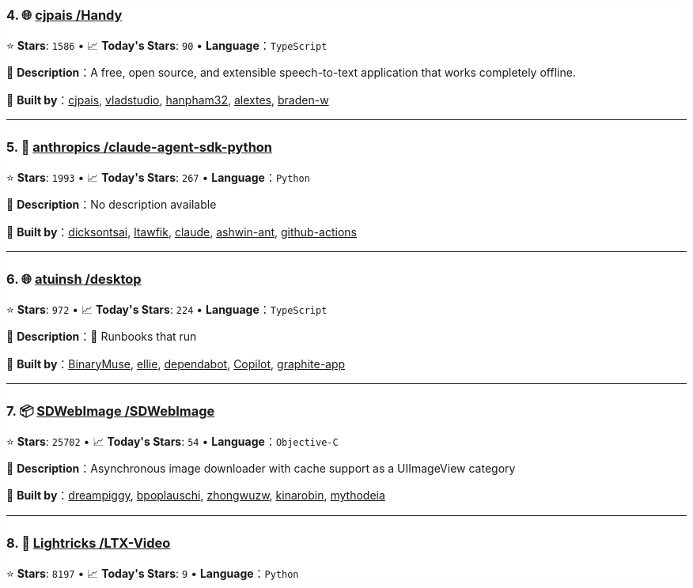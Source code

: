 ### 4. 🌐 [cjpais /Handy](https://github.com/cjpais/Handy)

⭐ **Stars**: `1586`   •   📈 **Today's Stars**: `90`   •   **Language**：`TypeScript`

📝 **Description**：A free, open source, and extensible speech-to-text application that works completely offline.

🤝 **Built by**：[cjpais](https://github.com/cjpais), [vladstudio](https://github.com/vladstudio), [hanpham32](https://github.com/hanpham32), [alextes](https://github.com/alextes), [braden-w](https://github.com/braden-w)

---

### 5. 🐍 [anthropics /claude-agent-sdk-python](https://github.com/anthropics/claude-agent-sdk-python)

⭐ **Stars**: `1993`   •   📈 **Today's Stars**: `267`   •   **Language**：`Python`

📝 **Description**：No description available

🤝 **Built by**：[dicksontsai](https://github.com/dicksontsai), [ltawfik](https://github.com/ltawfik), [claude](https://github.com/claude), [ashwin-ant](https://github.com/ashwin-ant), [github-actions](https://github.com/github-actions)

---

### 6. 🌐 [atuinsh /desktop](https://github.com/atuinsh/desktop)

⭐ **Stars**: `972`   •   📈 **Today's Stars**: `224`   •   **Language**：`TypeScript`

📝 **Description**：📖 Runbooks that run

🤝 **Built by**：[BinaryMuse](https://github.com/BinaryMuse), [ellie](https://github.com/ellie), [dependabot](https://github.com/dependabot), [Copilot](https://github.com/Copilot), [graphite-app](https://github.com/graphite-app)

---

### 7. 📦 [SDWebImage /SDWebImage](https://github.com/SDWebImage/SDWebImage)

⭐ **Stars**: `25702`   •   📈 **Today's Stars**: `54`   •   **Language**：`Objective-C`

📝 **Description**：Asynchronous image downloader with cache support as a UIImageView category

🤝 **Built by**：[dreampiggy](https://github.com/dreampiggy), [bpoplauschi](https://github.com/bpoplauschi), [zhongwuzw](https://github.com/zhongwuzw), [kinarobin](https://github.com/kinarobin), [mythodeia](https://github.com/mythodeia)

---

### 8. 🐍 [Lightricks /LTX-Video](https://github.com/Lightricks/LTX-Video)

⭐ **Stars**: `8197`   •   📈 **Today's Stars**: `9`   •   **Language**：`Python`
